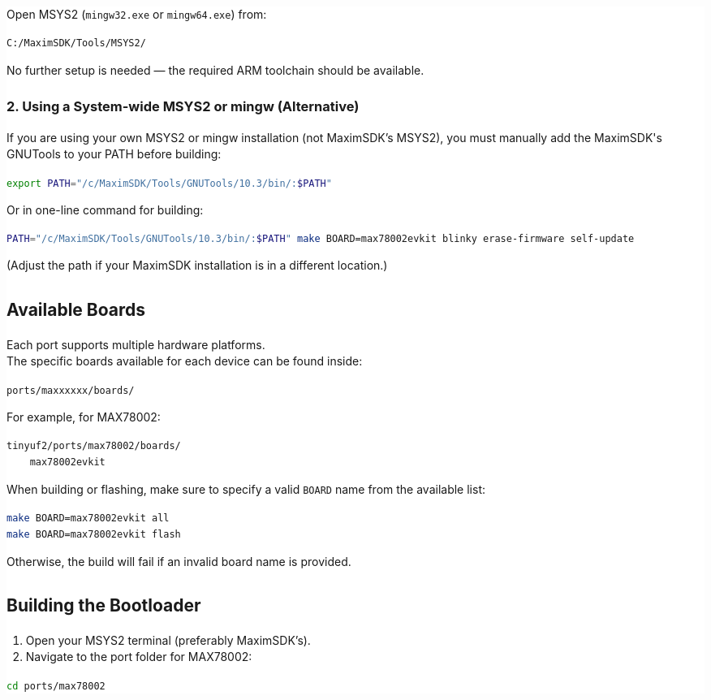 Open MSYS2 (`mingw32.exe` or `mingw64.exe`) from:

```
C:/MaximSDK/Tools/MSYS2/
```

No further setup is needed — the required ARM toolchain should be available.

### 2. Using a System-wide MSYS2 or mingw (Alternative)

If you are using your own MSYS2 or mingw installation (not MaximSDK’s MSYS2), you must manually add the MaximSDK's GNUTools to your PATH before building:

```bash
export PATH="/c/MaximSDK/Tools/GNUTools/10.3/bin/:$PATH"
```

Or in one-line command for building:

```bash
PATH="/c/MaximSDK/Tools/GNUTools/10.3/bin/:$PATH" make BOARD=max78002evkit blinky erase-firmware self-update
```

(Adjust the path if your MaximSDK installation is in a different location.)



## Available Boards

Each port supports multiple hardware platforms.  
The specific boards available for each device can be found inside:

```
ports/maxxxxxx/boards/
```

For example, for MAX78002:

```
tinyuf2/ports/max78002/boards/
    max78002evkit
```

When building or flashing, make sure to specify a valid `BOARD` name from the available list:

```bash
make BOARD=max78002evkit all
make BOARD=max78002evkit flash
```

Otherwise, the build will fail if an invalid board name is provided.



## Building the Bootloader

1. Open your MSYS2 terminal (preferably MaximSDK’s).
2. Navigate to the port folder for MAX78002:

```bash
cd ports/max78002
```
